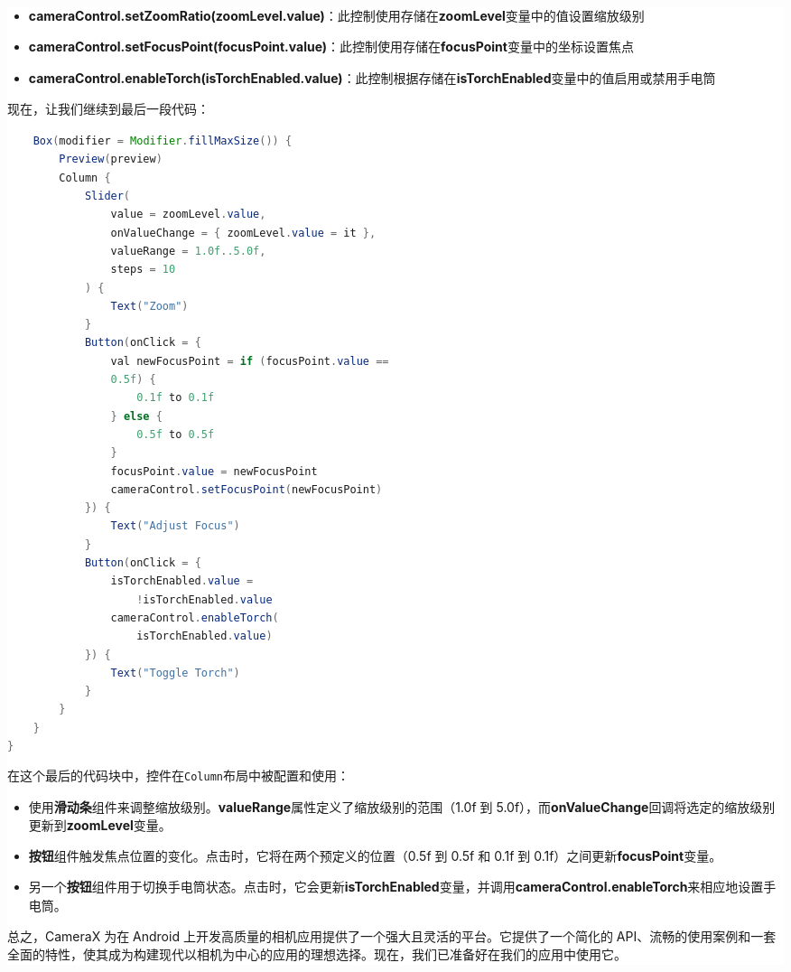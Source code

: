 +   **cameraControl.setZoomRatio(zoomLevel.value)**：此控制使用存储在**zoomLevel**变量中的值设置缩放级别

+   **cameraControl.setFocusPoint(focusPoint.value)**：此控制使用存储在**focusPoint**变量中的坐标设置焦点

+   **cameraControl.enableTorch(isTorchEnabled.value)**：此控制根据存储在**isTorchEnabled**变量中的值启用或禁用手电筒

现在，让我们继续到最后一段代码：

```java
    Box(modifier = Modifier.fillMaxSize()) {
        Preview(preview)
        Column {
            Slider(
                value = zoomLevel.value,
                onValueChange = { zoomLevel.value = it },
                valueRange = 1.0f..5.0f,
                steps = 10
            ) {
                Text("Zoom")
            }
            Button(onClick = {
                val newFocusPoint = if (focusPoint.value ==
                0.5f) {
                    0.1f to 0.1f
                } else {
                    0.5f to 0.5f
                }
                focusPoint.value = newFocusPoint
                cameraControl.setFocusPoint(newFocusPoint)
            }) {
                Text("Adjust Focus")
            }
            Button(onClick = {
                isTorchEnabled.value =
                    !isTorchEnabled.value
                cameraControl.enableTorch(
                    isTorchEnabled.value)
            }) {
                Text("Toggle Torch")
            }
        }
    }
}
```

在这个最后的代码块中，控件在`Column`布局中被配置和使用：

+   使用**滑动条**组件来调整缩放级别。**valueRange**属性定义了缩放级别的范围（1.0f 到 5.0f），而**onValueChange**回调将选定的缩放级别更新到**zoomLevel**变量。

+   **按钮**组件触发焦点位置的变化。点击时，它将在两个预定义的位置（0.5f 到 0.5f 和 0.1f 到 0.1f）之间更新**focusPoint**变量。

+   另一个**按钮**组件用于切换手电筒状态。点击时，它会更新**isTorchEnabled**变量，并调用**cameraControl.enableTorch**来相应地设置手电筒。

总之，CameraX 为在 Android 上开发高质量的相机应用提供了一个强大且灵活的平台。它提供了一个简化的 API、流畅的使用案例和一套全面的特性，使其成为构建现代以相机为中心的应用的理想选择。现在，我们已准备好在我们的应用中使用它。
